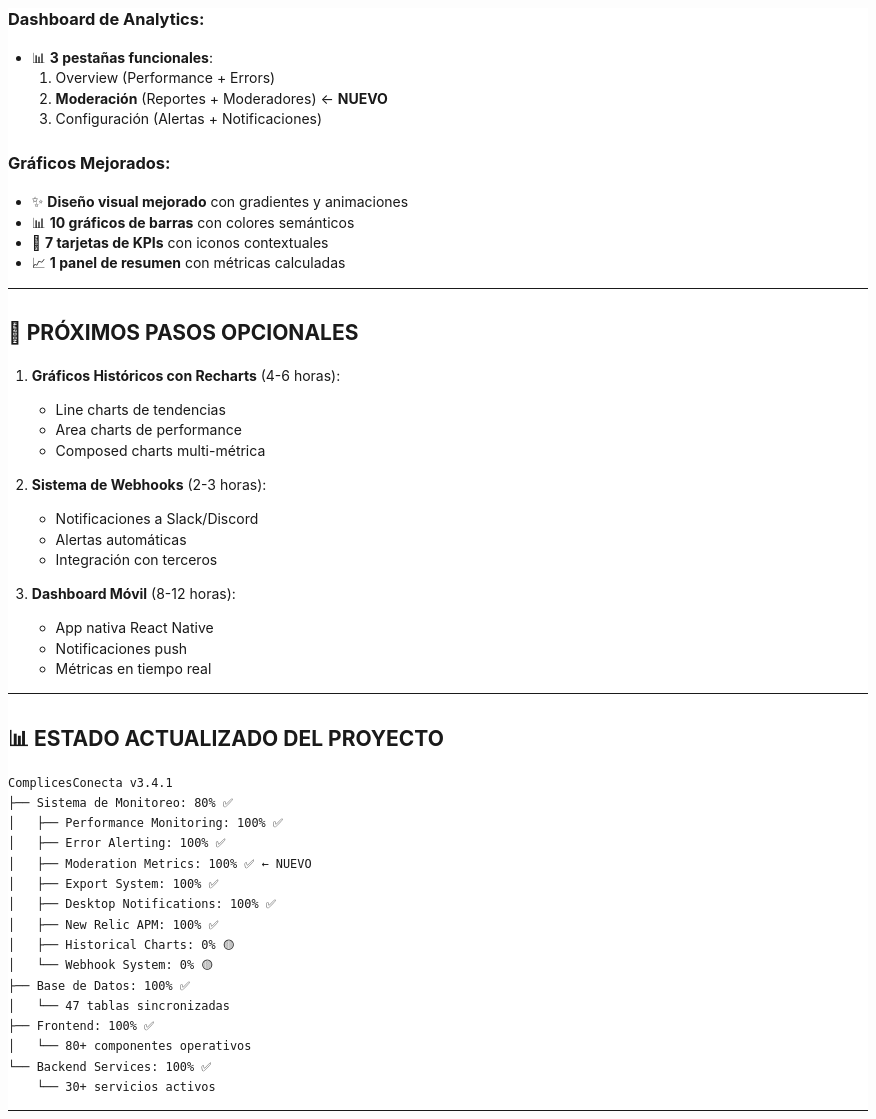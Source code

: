 ### Dashboard de Analytics:
- 📊 **3 pestañas funcionales**:
  1. Overview (Performance + Errors)
  2. **Moderación** (Reportes + Moderadores) ← **NUEVO**
  3. Configuración (Alertas + Notificaciones)

### Gráficos Mejorados:
- ✨ **Diseño visual mejorado** con gradientes y animaciones
- 📊 **10 gráficos de barras** con colores semánticos
- 🎯 **7 tarjetas de KPIs** con iconos contextuales
- 📈 **1 panel de resumen** con métricas calculadas

---

## 🚀 PRÓXIMOS PASOS OPCIONALES

1. **Gráficos Históricos con Recharts** (4-6 horas):
   - Line charts de tendencias
   - Area charts de performance
   - Composed charts multi-métrica

2. **Sistema de Webhooks** (2-3 horas):
   - Notificaciones a Slack/Discord
   - Alertas automáticas
   - Integración con terceros

3. **Dashboard Móvil** (8-12 horas):
   - App nativa React Native
   - Notificaciones push
   - Métricas en tiempo real

---

## 📊 ESTADO ACTUALIZADO DEL PROYECTO

```
ComplicesConecta v3.4.1
├── Sistema de Monitoreo: 80% ✅
│   ├── Performance Monitoring: 100% ✅
│   ├── Error Alerting: 100% ✅
│   ├── Moderation Metrics: 100% ✅ ← NUEVO
│   ├── Export System: 100% ✅
│   ├── Desktop Notifications: 100% ✅
│   ├── New Relic APM: 100% ✅
│   ├── Historical Charts: 0% 🟡
│   └── Webhook System: 0% 🟡
├── Base de Datos: 100% ✅
│   └── 47 tablas sincronizadas
├── Frontend: 100% ✅
│   └── 80+ componentes operativos
└── Backend Services: 100% ✅
    └── 30+ servicios activos
```

---